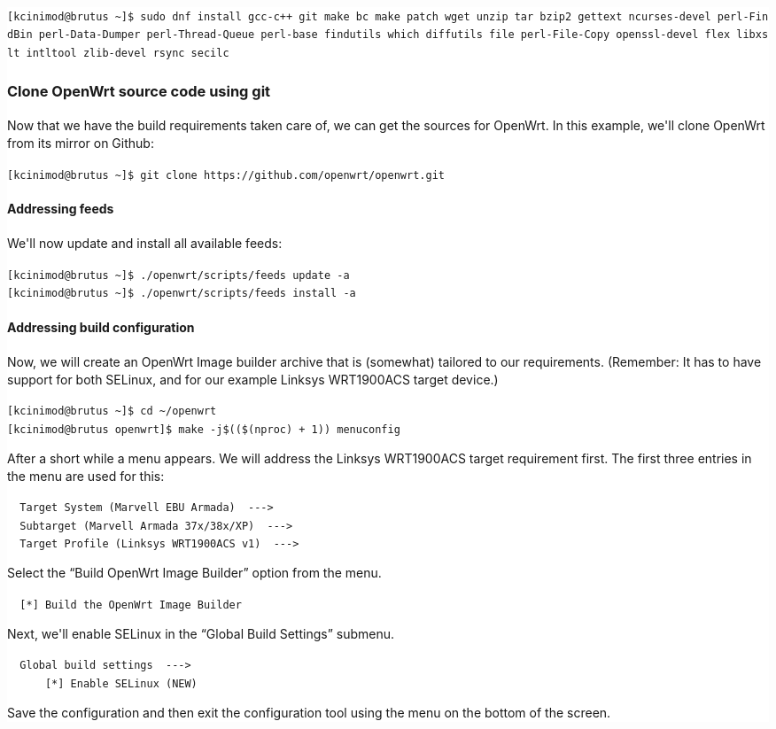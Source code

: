 ```
[kcinimod@brutus ~]$ sudo dnf install gcc-c++ git make bc make patch wget unzip tar bzip2 gettext ncurses-devel perl-FindBin perl-Data-Dumper perl-Thread-Queue perl-base findutils which diffutils file perl-File-Copy openssl-devel flex libxslt intltool zlib-devel rsync secilc
```

### Clone OpenWrt source code using git

Now that we have the build requirements taken care of, we can get the sources for OpenWrt. In this example, we'll clone OpenWrt from its mirror on Github:

```
[kcinimod@brutus ~]$ git clone https://github.com/openwrt/openwrt.git
```

#### Addressing feeds

We'll now update and install all available feeds:

```
[kcinimod@brutus ~]$ ./openwrt/scripts/feeds update -a
[kcinimod@brutus ~]$ ./openwrt/scripts/feeds install -a
```

#### Addressing build configuration

Now, we will create an OpenWrt Image builder archive that is (somewhat) tailored to our requirements. (Remember: It has to have support for both SELinux, and for our example Linksys WRT1900ACS target device.)

```
[kcinimod@brutus ~]$ cd ~/openwrt
[kcinimod@brutus openwrt]$ make -j$(($(nproc) + 1)) menuconfig
```

After a short while a menu appears. We will address the Linksys WRT1900ACS target requirement first. The first three entries in the menu are used for this:

```
  Target System (Marvell EBU Armada)  --->
  Subtarget (Marvell Armada 37x/38x/XP)  --->
  Target Profile (Linksys WRT1900ACS v1)  --->
```

Select the “Build OpenWrt Image Builder” option from the menu.

```
  [*] Build the OpenWrt Image Builder
```

Next, we'll enable SELinux in the “Global Build Settings” submenu.

```
  Global build settings  --->
      [*] Enable SELinux (NEW)
```

Save the configuration and then exit the configuration tool using the menu on the bottom of the screen.
